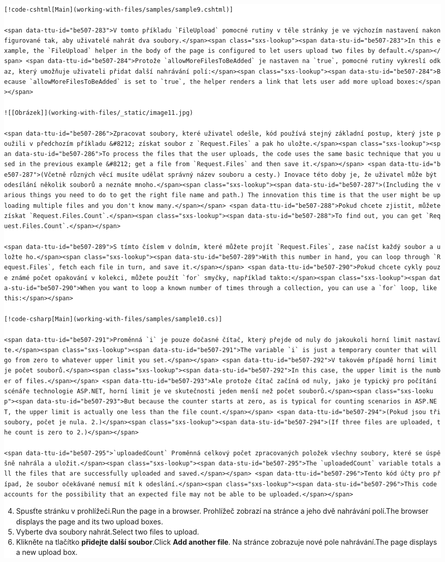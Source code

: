     [!code-cshtml[Main](working-with-files/samples/sample9.cshtml)]

    <span data-ttu-id="be507-283">V tomto příkladu `FileUpload` pomocné rutiny v těle stránky je ve výchozím nastavení nakonfigurované tak, aby uživatelé nahrát dva soubory.</span><span class="sxs-lookup"><span data-stu-id="be507-283">In this example, the `FileUpload` helper in the body of the page is configured to let users upload two files by default.</span></span> <span data-ttu-id="be507-284">Protože `allowMoreFilesToBeAdded` je nastaven na `true`, pomocné rutiny vykreslí odkaz, který umožňuje uživateli přidat další nahrávání polí:</span><span class="sxs-lookup"><span data-stu-id="be507-284">Because `allowMoreFilesToBeAdded` is set to `true`, the helper renders a link that lets user add more upload boxes:</span></span>

    ![[Obrázek]](working-with-files/_static/image11.jpg)

    <span data-ttu-id="be507-286">Zpracovat soubory, které uživatel odešle, kód používá stejný základní postup, který jste použili v předchozím příkladu &#8212; získat soubor z `Request.Files` a pak ho uložte.</span><span class="sxs-lookup"><span data-stu-id="be507-286">To process the files that the user uploads, the code uses the same basic technique that you used in the previous example &#8212; get a file from `Request.Files` and then save it.</span></span> <span data-ttu-id="be507-287">(Včetně různých věcí musíte udělat správný název souboru a cesty.) Inovace této doby je, že uživatel může být odesílání několik souborů a neznáte mnoho.</span><span class="sxs-lookup"><span data-stu-id="be507-287">(Including the various things you need to do to get the right file name and path.) The innovation this time is that the user might be uploading multiple files and you don't know many.</span></span> <span data-ttu-id="be507-288">Pokud chcete zjistit, můžete získat `Request.Files.Count`.</span><span class="sxs-lookup"><span data-stu-id="be507-288">To find out, you can get `Request.Files.Count`.</span></span>

    <span data-ttu-id="be507-289">S tímto číslem v dolním, které můžete projít `Request.Files`, zase načíst každý soubor a uložte ho.</span><span class="sxs-lookup"><span data-stu-id="be507-289">With this number in hand, you can loop through `Request.Files`, fetch each file in turn, and save it.</span></span> <span data-ttu-id="be507-290">Pokud chcete cykly pouze známé počet opakování v kolekci, můžete použít `for` smyčky, například takto:</span><span class="sxs-lookup"><span data-stu-id="be507-290">When you want to loop a known number of times through a collection, you can use a `for` loop, like this:</span></span>

    [!code-csharp[Main](working-with-files/samples/sample10.cs)]

    <span data-ttu-id="be507-291">Proměnná `i` je pouze dočasné čítač, který přejde od nuly do jakoukoli horní limit nastavíte.</span><span class="sxs-lookup"><span data-stu-id="be507-291">The variable `i` is just a temporary counter that will go from zero to whatever upper limit you set.</span></span> <span data-ttu-id="be507-292">V takovém případě horní limit je počet souborů.</span><span class="sxs-lookup"><span data-stu-id="be507-292">In this case, the upper limit is the number of files.</span></span> <span data-ttu-id="be507-293">Ale protože čítač začíná od nuly, jako je typický pro počítání scénáře technologie ASP.NET, horní limit je ve skutečnosti jeden menší než počet souborů.</span><span class="sxs-lookup"><span data-stu-id="be507-293">But because the counter starts at zero, as is typical for counting scenarios in ASP.NET, the upper limit is actually one less than the file count.</span></span> <span data-ttu-id="be507-294">(Pokud jsou tři soubory, počet je nula. 2.)</span><span class="sxs-lookup"><span data-stu-id="be507-294">(If three files are uploaded, the count is zero to 2.)</span></span>

    <span data-ttu-id="be507-295">`uploadedCount` Proměnná celkový počet zpracovaných položek všechny soubory, které se úspěšně nahrála a uložit.</span><span class="sxs-lookup"><span data-stu-id="be507-295">The `uploadedCount` variable totals all the files that are successfully uploaded and saved.</span></span> <span data-ttu-id="be507-296">Tento kód účty pro případ, že soubor očekávané nemusí mít k odeslání.</span><span class="sxs-lookup"><span data-stu-id="be507-296">This code accounts for the possibility that an expected file may not be able to be uploaded.</span></span>
4. <span data-ttu-id="be507-297">Spusťte stránku v prohlížeči.</span><span class="sxs-lookup"><span data-stu-id="be507-297">Run the page in a browser.</span></span> <span data-ttu-id="be507-298">Prohlížeč zobrazí na stránce a jeho dvě nahrávání polí.</span><span class="sxs-lookup"><span data-stu-id="be507-298">The browser displays the page and its two upload boxes.</span></span>
5. <span data-ttu-id="be507-299">Vyberte dva soubory nahrát.</span><span class="sxs-lookup"><span data-stu-id="be507-299">Select two files to upload.</span></span>
6. <span data-ttu-id="be507-300">Klikněte na tlačítko **přidejte další soubor**.</span><span class="sxs-lookup"><span data-stu-id="be507-300">Click **Add another file**.</span></span> <span data-ttu-id="be507-301">Na stránce zobrazuje nové pole nahrávání.</span><span class="sxs-lookup"><span data-stu-id="be507-301">The page displays a new upload box.</span></span> 
